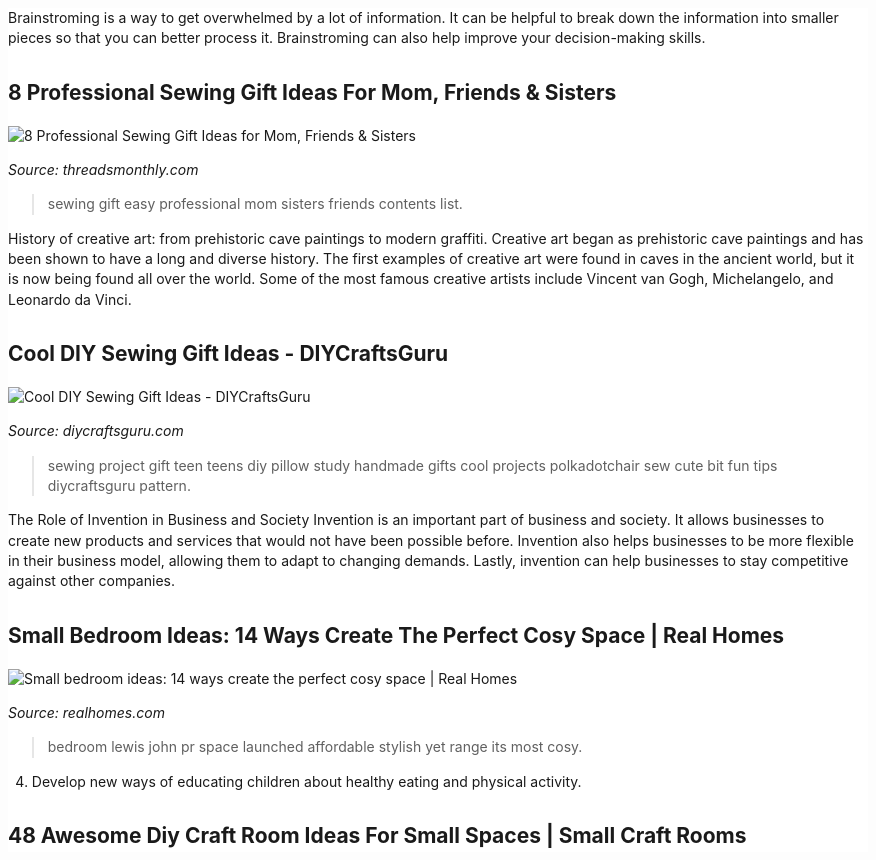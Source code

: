 Brainstroming is a way to get overwhelmed by a lot of information. It can be helpful to break down the information into smaller pieces so that you can better process it. Brainstroming can also help improve your decision-making skills.

    
## 8 Professional Sewing Gift Ideas For Mom, Friends &amp; Sisters

<img loading=lazy src="https://threadsmonthly.com/wp-content/uploads/2020/09/easy-sewing-gift-ideas-women-pin-600px.jpg" onerror="this.onerror=null;this.src='https://tse4.mm.bing.net/th?id=OIP.BiB58pOdDpthXBTp-dAtNQHaLH&amp;pid=15.1';" alt="8 Professional Sewing Gift Ideas for Mom, Friends &amp; Sisters">

_Source: threadsmonthly.com_

>sewing gift easy professional mom sisters friends contents list. 

	

History of creative art: from prehistoric cave paintings to modern graffiti.
Creative art began as prehistoric cave paintings and has been shown to have a long and diverse history. The first examples of creative art were found in caves in the ancient world, but it is now being found all over the world. Some of the most famous creative artists include Vincent van Gogh, Michelangelo, and Leonardo da Vinci.

    
## Cool DIY Sewing Gift Ideas - DIYCraftsGuru

<img loading=lazy src="http://www.diycraftsguru.com/wp-content/uploads/2016/03/14-sewing-gifts-featured-image.jpg" onerror="this.onerror=null;this.src='https://tse1.mm.bing.net/th?id=OIP.XK90EVWUutzXgPsGRKE9UAHaJN&amp;pid=15.1';" alt="Cool DIY Sewing Gift Ideas - DIYCraftsGuru">

_Source: diycraftsguru.com_

>sewing project gift teen teens diy pillow study handmade gifts cool projects polkadotchair sew cute bit fun tips diycraftsguru pattern. 

	

The Role of Invention in Business and Society
Invention is an important part of business and society. It allows businesses to create new products and services that would not have been possible before. Invention also helps businesses to be more flexible in their business model, allowing them to adapt to changing demands. Lastly, invention can help businesses to stay competitive against other companies.

    
## Small Bedroom Ideas: 14 Ways Create The Perfect Cosy Space | Real Homes

<img loading=lazy src="https://cdn.mos.cms.futurecdn.net/FWgGZwXt9DURqnpTZqfJLa-1200-80.jpg" onerror="this.onerror=null;this.src='https://tse3.mm.bing.net/th?id=OIP.AW7z2Vn85OhCoAoCsNkABgHaJ4&amp;pid=15.1';" alt="Small bedroom ideas: 14 ways create the perfect cosy space | Real Homes">

_Source: realhomes.com_

>bedroom lewis john pr space launched affordable stylish yet range its most cosy. 

	

4. Develop new ways of educating children about healthy eating and physical activity.

    
## 48 Awesome Diy Craft Room Ideas For Small Spaces | Small Craft Rooms
